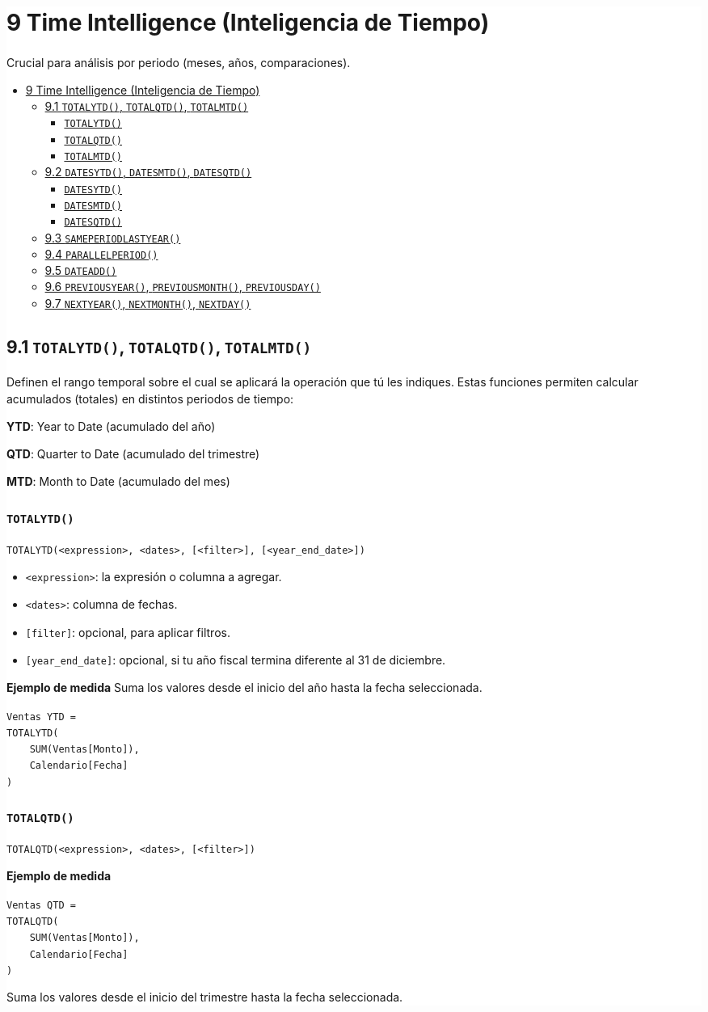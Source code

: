 # 9 Time Intelligence (Inteligencia de Tiempo)
Crucial para análisis por periodo (meses, años, comparaciones).
- [9 Time Intelligence (Inteligencia de Tiempo)](#9-time-intelligence-inteligencia-de-tiempo)
  - [9.1 `TOTALYTD()`, `TOTALQTD()`, `TOTALMTD()`](#91-totalytd-totalqtd-totalmtd)
    - [`TOTALYTD()`](#totalytd)
    - [``TOTALQTD()``](#totalqtd)
    - [``TOTALMTD()``](#totalmtd)
  - [9.2 `DATESYTD()`, `DATESMTD()`, `DATESQTD()`](#92-datesytd-datesmtd-datesqtd)
    - [`DATESYTD()`](#datesytd)
    - [`DATESMTD()`](#datesmtd)
    - [`DATESQTD()`](#datesqtd)
  - [9.3 `SAMEPERIODLASTYEAR()`](#93-sameperiodlastyear)
  - [9.4 `PARALLELPERIOD()`](#94-parallelperiod)
  - [9.5 `DATEADD()`](#95-dateadd)
  - [9.6 `PREVIOUSYEAR()`, `PREVIOUSMONTH()`, `PREVIOUSDAY()`](#96-previousyear-previousmonth-previousday)
  - [9.7 `NEXTYEAR()`, `NEXTMONTH()`, `NEXTDAY()`](#97-nextyear-nextmonth-nextday)

## 9.1 `TOTALYTD()`, `TOTALQTD()`, `TOTALMTD()`
Definen el rango temporal sobre el cual se aplicará la operación que tú les indiques.
Estas funciones permiten calcular acumulados (totales) en distintos periodos de tiempo:

**YTD**: Year to Date (acumulado del año)

**QTD**: Quarter to Date (acumulado del trimestre)

**MTD**: Month to Date (acumulado del mes)

### `TOTALYTD()`

```dax
TOTALYTD(<expression>, <dates>, [<filter>], [<year_end_date>])
```
- ``<expression>``: la expresión o columna a agregar.

- ``<dates>``: columna de fechas.

- ``[filter]``: opcional, para aplicar filtros.

- ``[year_end_date]``: opcional, si tu año fiscal termina diferente al 31 de diciembre.

**Ejemplo de medida**
Suma los valores desde el inicio del año hasta la fecha seleccionada.
```dax
Ventas YTD = 
TOTALYTD(
    SUM(Ventas[Monto]),
    Calendario[Fecha]
)
```
### ``TOTALQTD()``
```dax
TOTALQTD(<expression>, <dates>, [<filter>])
```
**Ejemplo de medida**
```dax
Ventas QTD = 
TOTALQTD(
    SUM(Ventas[Monto]),
    Calendario[Fecha]
)
```
Suma los valores desde el inicio del trimestre hasta la fecha seleccionada.
